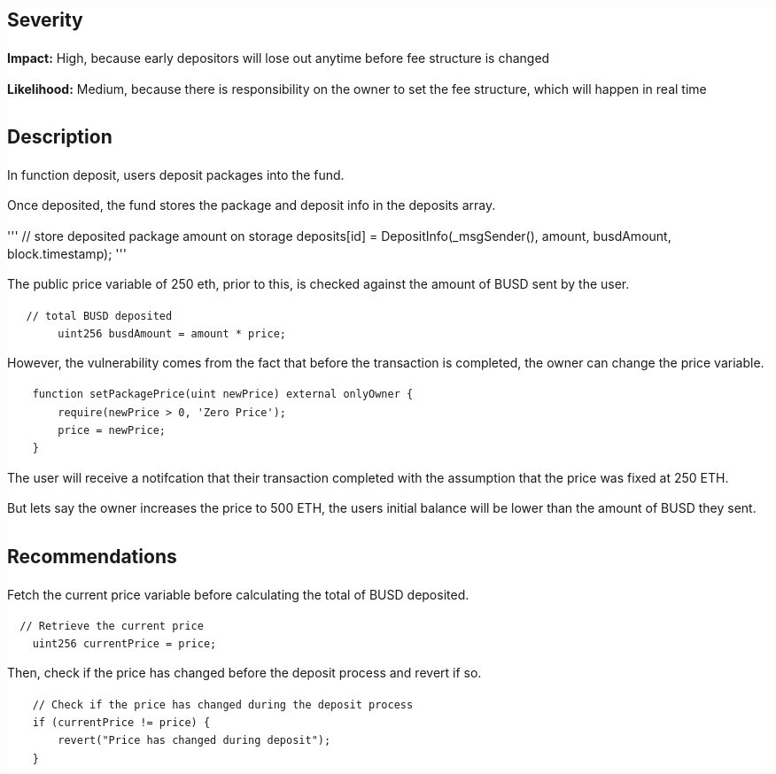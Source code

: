 ## Severity

**Impact:** High, because early depositors will lose out anytime before fee structure is changed

**Likelihood:** Medium, because there is responsibility on the owner to set the fee structure, which will happen in real time

## Description

In function deposit, users deposit packages into the fund.

Once deposited, the fund stores the package and deposit info in the deposits array.

'''
// store deposited package amount on storage 
deposits[id] = DepositInfo(_msgSender(), amount, busdAmount, block.timestamp);
'''

The public price variable of 250 eth, prior to this, is checked against the amount of BUSD sent by the user.

```
   // total BUSD deposited
        uint256 busdAmount = amount * price;
```

However, the vulnerability comes from the fact that before the transaction is completed, 
the owner can change the price variable.

```solidity
    function setPackagePrice(uint newPrice) external onlyOwner {
        require(newPrice > 0, 'Zero Price');
        price = newPrice;
    }
```

The user will receive a notifcation that their transaction completed with the assumption
that the price was fixed at 250 ETH.

But lets say the owner increases the price to 500 ETH, the users initial balance will be lower than 
the amount of BUSD they sent.

## Recommendations

Fetch the current price variable before calculating the total of BUSD deposited.

```
  // Retrieve the current price
    uint256 currentPrice = price;
```

Then, check if the price has changed before the deposit process and revert if so.

```
    // Check if the price has changed during the deposit process
    if (currentPrice != price) {
        revert("Price has changed during deposit");
    }
```
